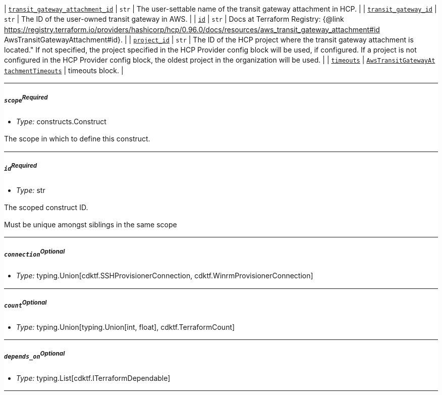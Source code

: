 | <code><a href="#@cdktf/provider-hcp.awsTransitGatewayAttachment.AwsTransitGatewayAttachment.Initializer.parameter.transitGatewayAttachmentId">transit_gateway_attachment_id</a></code> | <code>str</code> | The user-settable name of the transit gateway attachment in HCP. |
| <code><a href="#@cdktf/provider-hcp.awsTransitGatewayAttachment.AwsTransitGatewayAttachment.Initializer.parameter.transitGatewayId">transit_gateway_id</a></code> | <code>str</code> | The ID of the user-owned transit gateway in AWS. |
| <code><a href="#@cdktf/provider-hcp.awsTransitGatewayAttachment.AwsTransitGatewayAttachment.Initializer.parameter.id">id</a></code> | <code>str</code> | Docs at Terraform Registry: {@link https://registry.terraform.io/providers/hashicorp/hcp/0.96.0/docs/resources/aws_transit_gateway_attachment#id AwsTransitGatewayAttachment#id}. |
| <code><a href="#@cdktf/provider-hcp.awsTransitGatewayAttachment.AwsTransitGatewayAttachment.Initializer.parameter.projectId">project_id</a></code> | <code>str</code> | The ID of the HCP project where the transit gateway attachment is located."  If not specified, the project specified in the HCP Provider config block will be used, if configured. If a project is not configured in the HCP Provider config block, the oldest project in the organization will be used. |
| <code><a href="#@cdktf/provider-hcp.awsTransitGatewayAttachment.AwsTransitGatewayAttachment.Initializer.parameter.timeouts">timeouts</a></code> | <code><a href="#@cdktf/provider-hcp.awsTransitGatewayAttachment.AwsTransitGatewayAttachmentTimeouts">AwsTransitGatewayAttachmentTimeouts</a></code> | timeouts block. |

---

##### `scope`<sup>Required</sup> <a name="scope" id="@cdktf/provider-hcp.awsTransitGatewayAttachment.AwsTransitGatewayAttachment.Initializer.parameter.scope"></a>

- *Type:* constructs.Construct

The scope in which to define this construct.

---

##### `id`<sup>Required</sup> <a name="id" id="@cdktf/provider-hcp.awsTransitGatewayAttachment.AwsTransitGatewayAttachment.Initializer.parameter.id"></a>

- *Type:* str

The scoped construct ID.

Must be unique amongst siblings in the same scope

---

##### `connection`<sup>Optional</sup> <a name="connection" id="@cdktf/provider-hcp.awsTransitGatewayAttachment.AwsTransitGatewayAttachment.Initializer.parameter.connection"></a>

- *Type:* typing.Union[cdktf.SSHProvisionerConnection, cdktf.WinrmProvisionerConnection]

---

##### `count`<sup>Optional</sup> <a name="count" id="@cdktf/provider-hcp.awsTransitGatewayAttachment.AwsTransitGatewayAttachment.Initializer.parameter.count"></a>

- *Type:* typing.Union[typing.Union[int, float], cdktf.TerraformCount]

---

##### `depends_on`<sup>Optional</sup> <a name="depends_on" id="@cdktf/provider-hcp.awsTransitGatewayAttachment.AwsTransitGatewayAttachment.Initializer.parameter.dependsOn"></a>

- *Type:* typing.List[cdktf.ITerraformDependable]

---
